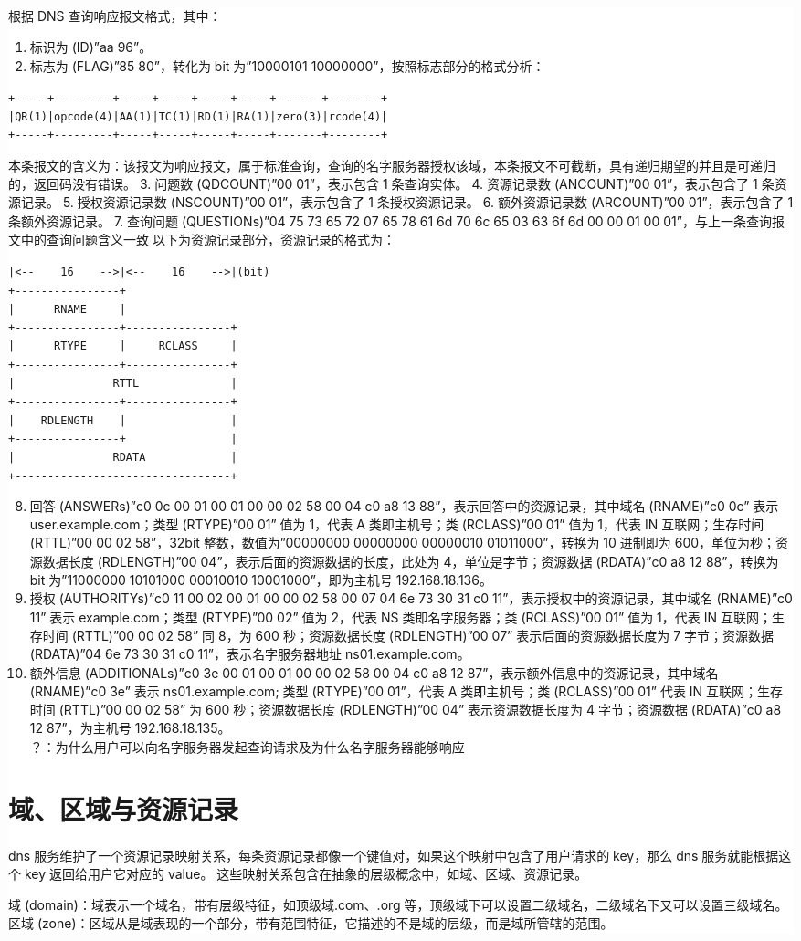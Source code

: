 根据 DNS 查询响应报文格式，其中：

1. 标识为 (ID)”aa 96”。
2. 标志为 (FLAG)”85 80”，转化为 bit 为”10000101 10000000”，按照标志部分的格式分析：
  ```
  +-----+---------+-----+-----+-----+-----+-------+--------+
  |QR(1)|opcode(4)|AA(1)|TC(1)|RD(1)|RA(1)|zero(3)|rcode(4)|
  +-----+---------+-----+-----+-----+-----+-------+--------+
  ```
  本条报文的含义为：该报文为响应报文，属于标准查询，查询的名字服务器授权该域，本条报文不可截断，具有递归期望的并且是可递归的，返回码没有错误。
3. 问题数 (QDCOUNT)”00 01”，表示包含 1 条查询实体。
4. 资源记录数 (ANCOUNT)”00 01”，表示包含了 1 条资源记录。
5. 授权资源记录数 (NSCOUNT)”00 01”，表示包含了 1 条授权资源记录。
6. 额外资源记录数 (ARCOUNT)”00 01”，表示包含了 1 条额外资源记录。
7. 查询问题 (QUESTIONs)”04 75 73 65 72 07 65 78 61 6d 70 6c 65 03 63 6f 6d 00 00 01 00 01”，与上一条查询报文中的查询问题含义一致
  以下为资源记录部分，资源记录的格式为：
  ```
  |<--    16    -->|<--    16    -->|(bit)
  +----------------+
  |      RNAME     |      
  +----------------+----------------+
  |      RTYPE     |     RCLASS     |
  +----------------+----------------+
  |               RTTL              |
  +----------------+----------------+
  |    RDLENGTH    |                |
  +----------------+                |
  |               RDATA             |
  +---------------------------------+
  ```
8. 回答 (ANSWERs)”c0 0c 00 01 00 01 00 00 02 58 00 04 c0 a8 13 88”，表示回答中的资源记录，其中域名 (RNAME)”c0 0c” 表示 user.example.com；类型 (RTYPE)”00 01” 值为 1，代表 A 类即主机号；类 (RCLASS)”00 01” 值为 1，代表 IN 互联网；生存时间 (RTTL)”00 00 02 58”，32bit 整数，数值为”00000000 00000000 00000010 01011000”，转换为 10 进制即为 600，单位为秒；资源数据长度 (RDLENGTH)”00 04”，表示后面的资源数据的长度，此处为 4，单位是字节；资源数据 (RDATA)”c0 a8 12 88”，转换为 bit 为”11000000 10101000 00010010 10001000”，即为主机号 192.168.18.136。
9. 授权 (AUTHORITYs)”c0 11 00 02 00 01 00 00 02 58 00 07 04 6e 73 30 31 c0 11”，表示授权中的资源记录，其中域名 (RNAME)”c0 11” 表示 example.com；类型 (RTYPE)”00 02” 值为 2，代表 NS 类即名字服务器；类 (RCLASS)”00 01” 值为 1，代表 IN 互联网；生存时间 (RTTL)”00 00 02 58” 同 8，为 600 秒；资源数据长度 (RDLENGTH)”00 07” 表示后面的资源数据长度为 7 字节；资源数据 (RDATA)”04 6e 73 30 31 c0 11”，表示名字服务器地址 ns01.example.com。
10. 额外信息 (ADDITIONALs)”c0 3e 00 01 00 01 00 00 02 58 00 04 c0 a8 12 87”，表示额外信息中的资源记录，其中域名 (RNAME)”c0 3e” 表示 ns01.example.com; 类型 (RTYPE)”00 01”，代表 A 类即主机号；类 (RCLASS)”00 01” 代表 IN 互联网；生存时间 (RTTL)”00 00 02 58” 为 600 秒；资源数据长度 (RDLENGTH)”00 04” 表示资源数据长度为 4 字节；资源数据 (RDATA)”c0 a8 12 87”，为主机号 192.168.18.135。    
？：为什么用户可以向名字服务器发起查询请求及为什么名字服务器能够响应


# 域、区域与资源记录
dns 服务维护了一个资源记录映射关系，每条资源记录都像一个键值对，如果这个映射中包含了用户请求的 key，那么 dns 服务就能根据这个 key 返回给用户它对应的 value。
这些映射关系包含在抽象的层级概念中，如域、区域、资源记录。

域 (domain)：域表示一个域名，带有层级特征，如顶级域.com、.org 等，顶级域下可以设置二级域名，二级域名下又可以设置三级域名。
区域 (zone)：区域从是域表现的一个部分，带有范围特征，它描述的不是域的层级，而是域所管辖的范围。
